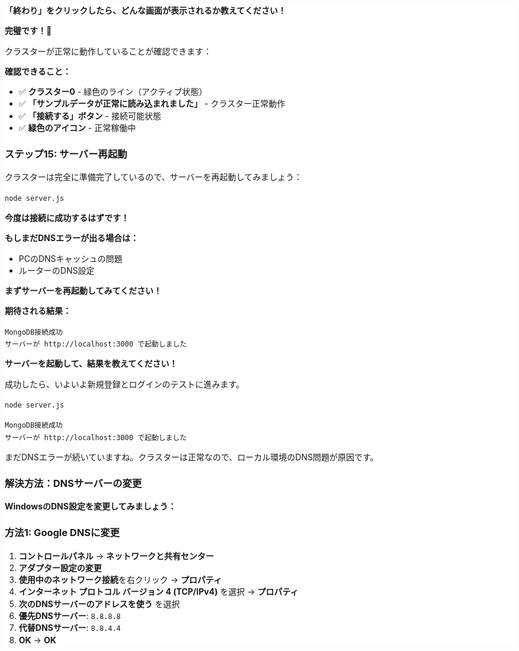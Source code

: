 **「終わり」をクリックしたら、どんな画面が表示されるか教えてください！**

**完璧です！🎉**

クラスターが正常に動作していることが確認できます：

**確認できること：**
- ✅ **クラスター0** - 緑色のライン（アクティブ状態）
- ✅ **「サンプルデータが正常に読み込まれました」** - クラスター正常動作
- ✅ **「接続する」ボタン** - 接続可能状態
- ✅ **緑色のアイコン** - 正常稼働中

### **ステップ15: サーバー再起動**

クラスターは完全に準備完了しているので、サーバーを再起動してみましょう：

```bash
node server.js
```

**今度は接続に成功するはずです！**

**もしまだDNSエラーが出る場合は：**
- PCのDNSキャッシュの問題
- ルーターのDNS設定

**まずサーバーを再起動してみてください！**

**期待される結果：**
```
MongoDB接続成功
サーバーが http://localhost:3000 で起動しました
```

**サーバーを起動して、結果を教えてください！**

成功したら、いよいよ新規登録とログインのテストに進みます。

```shellscript
node server.js
```

```plaintext
MongoDB接続成功
サーバーが http://localhost:3000 で起動しました
```

まだDNSエラーが続いていますね。クラスターは正常なので、ローカル環境のDNS問題が原因です。

### **解決方法：DNSサーバーの変更**

**WindowsのDNS設定を変更してみましょう：**

### **方法1: Google DNSに変更**

1. **コントロールパネル** → **ネットワークと共有センター**
2. **アダプター設定の変更**
3. **使用中のネットワーク接続**を右クリック → **プロパティ**
4. **インターネット プロトコル バージョン 4 (TCP/IPv4)** を選択 → **プロパティ**
5. **次のDNSサーバーのアドレスを使う** を選択
6. **優先DNSサーバー**: `8.8.8.8`
7. **代替DNSサーバー**: `8.8.4.4`
8. **OK** → **OK**
